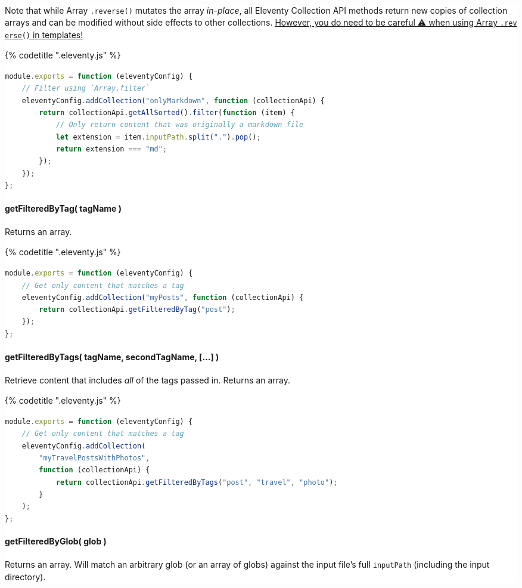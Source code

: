 Note that while Array `.reverse()` mutates the array _in-place_, all Eleventy Collection API methods return new copies of collection arrays and can be modified without side effects to other collections. <a href="#array-reverse">However, you do need to be careful ⚠️ when using Array `.reverse()` in templates!</a>

{% codetitle ".eleventy.js" %}

```js
module.exports = function (eleventyConfig) {
	// Filter using `Array.filter`
	eleventyConfig.addCollection("onlyMarkdown", function (collectionApi) {
		return collectionApi.getAllSorted().filter(function (item) {
			// Only return content that was originally a markdown file
			let extension = item.inputPath.split(".").pop();
			return extension === "md";
		});
	});
};
```

#### getFilteredByTag( tagName )

Returns an array.

{% codetitle ".eleventy.js" %}

```js
module.exports = function (eleventyConfig) {
	// Get only content that matches a tag
	eleventyConfig.addCollection("myPosts", function (collectionApi) {
		return collectionApi.getFilteredByTag("post");
	});
};
```

#### getFilteredByTags( tagName, secondTagName, […] )

Retrieve content that includes _all_ of the tags passed in. Returns an array.

{% codetitle ".eleventy.js" %}

```js
module.exports = function (eleventyConfig) {
	// Get only content that matches a tag
	eleventyConfig.addCollection(
		"myTravelPostsWithPhotos",
		function (collectionApi) {
			return collectionApi.getFilteredByTags("post", "travel", "photo");
		}
	);
};
```

#### getFilteredByGlob( glob )

Returns an array. Will match an arbitrary glob (or an array of globs) against the input file’s full `inputPath` (including the input directory).
